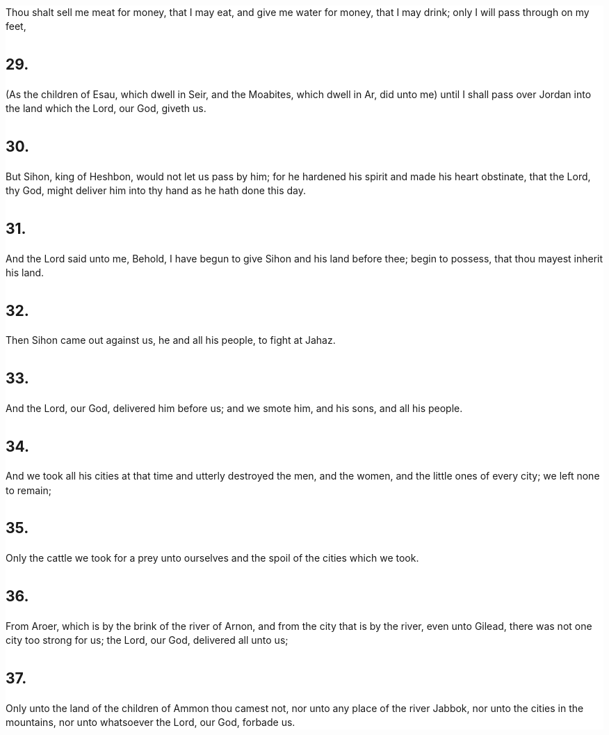 Thou shalt sell me meat for money, that I may eat, and give me water for money, that I may drink; only I will pass through on my feet,
## 29.
(As the children of Esau, which dwell in Seir, and the Moabites, which dwell in Ar, did unto me) until I shall pass over Jordan into the land which the Lord, our God, giveth us.
## 30.
But Sihon, king of Heshbon, would not let us pass by him; for he hardened his spirit and made his heart obstinate, that the Lord, thy God, might deliver him into thy hand as he hath done this day.
## 31.
And the Lord said unto me, Behold, I have begun to give Sihon and his land before thee; begin to possess, that thou mayest inherit his land.
## 32.
Then Sihon came out against us, he and all his people, to fight at Jahaz.
## 33.
And the Lord, our God, delivered him before us; and we smote him, and his sons, and all his people.
## 34.
And we took all his cities at that time and utterly destroyed the men, and the women, and the little ones of every city; we left none to remain;
## 35.
Only the cattle we took for a prey unto ourselves and the spoil of the cities which we took.
## 36.
From Aroer, which is by the brink of the river of Arnon, and from the city that is by the river, even unto Gilead, there was not one city too strong for us; the Lord, our God, delivered all unto us;
## 37.
Only unto the land of the children of Ammon thou camest not, nor unto any place of the river Jabbok, nor unto the cities in the mountains, nor unto whatsoever the Lord, our God, forbade us.

